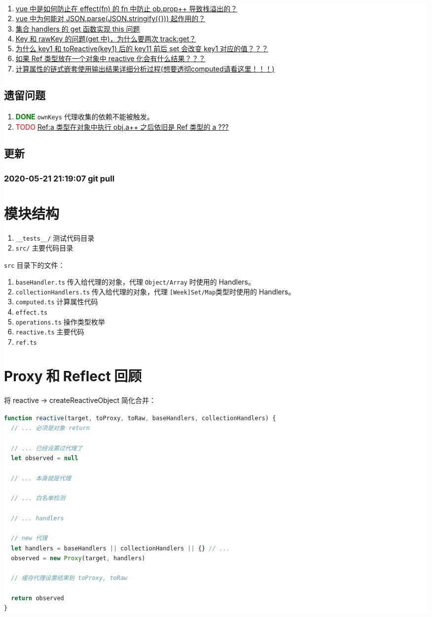 1. [vue 中是如何防止在 effect(fn) 的 fn 中防止 ob.prop++ 导致栈溢出的？](#test-case-rloops)
2. [vue 中为何能对 JSON.parse(JSON.stringify({})) 起作用的？](#test-case-json)
3. [集合 handlers 的 get 函数实现 this 问题](#question-this)
4. [Key 和 rawKey 的问题(get 中)，为什么要两次 track:get？](#question-raw-key)
5. [为什么 key1 和 toReactive(key1) 后的 key11 前后 set 会改变 key1 对应的值？？？](#question-key1-key11)
6. [如果 Ref 类型放在一个对象中 reactive 化会有什么结果？？？](#reactive-nest-ref)
7. [计算属性的链式嵌套使用输出结果详细分析过程(想要透彻computed请看这里！！！)](#test-case-computed-chained)

## 遗留问题

1. **<font color="green">DONE</font>** `ownKeys` 代理收集的依赖不能被触发。
2. <font color="red">TODO</font> [Ref:a 类型在对象中执行 obj.a++ 之后依旧是 Ref 类型的 a ???](#question-ref-++)

## 更新

### 2020-05-21 21:19:07 git pull

# 模块结构

1. `__tests__/` 测试代码目录
2. `src/` 主要代码目录

`src` 目录下的文件：

1. `baseHandler.ts` 传入给代理的对象，代理 `Object/Array` 时使用的 Handlers。
2. `collectionHandlers.ts` 传入给代理的对象，代理 `[Week]Set/Map`类型时使用的 Handlers。
3. `computed.ts` 计算属性代码
4. `effect.ts`
5. `operations.ts` 操作类型枚举
6. `reactive.ts` 主要代码
7. `ref.ts` 



# Proxy 和 Reflect 回顾

将 reactive -> createReactiveObject 简化合并：

```js
function reactive(target, toProxy, toRaw, baseHandlers, collectionHandlers) {
  // ... 必须是对象 return

  // ... 已经设置过代理了
  let observed = null

  // ... 本身就是代理

  // ... 白名单检测

  // ... handlers

  // new 代理
  let handlers = baseHandlers || collectionHandlers || {} // ...
  observed = new Proxy(target, handlers)

  // 缓存代理设置结果到 toProxy, toRaw

  return observed
}
```
